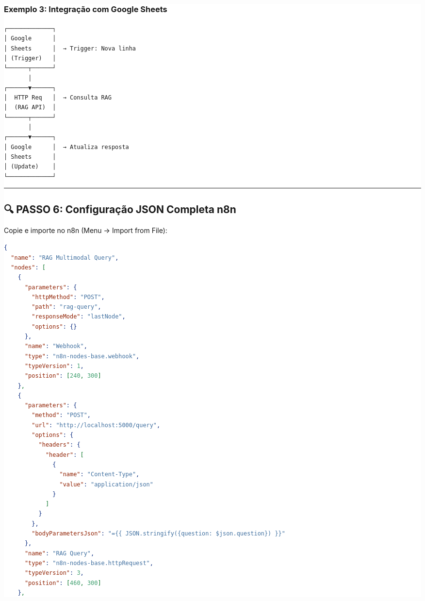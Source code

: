 ### Exemplo 3: Integração com Google Sheets

```
┌─────────────┐
│ Google      │
│ Sheets      │  → Trigger: Nova linha
│ (Trigger)   │
└──────┬──────┘
       │
┌──────▼──────┐
│  HTTP Req   │  → Consulta RAG
│  (RAG API)  │
└──────┬──────┘
       │
┌──────▼──────┐
│ Google      │  → Atualiza resposta
│ Sheets      │
│ (Update)    │
└─────────────┘
```

---

## 🔍 PASSO 6: Configuração JSON Completa n8n

Copie e importe no n8n (Menu → Import from File):

```json
{
  "name": "RAG Multimodal Query",
  "nodes": [
    {
      "parameters": {
        "httpMethod": "POST",
        "path": "rag-query",
        "responseMode": "lastNode",
        "options": {}
      },
      "name": "Webhook",
      "type": "n8n-nodes-base.webhook",
      "typeVersion": 1,
      "position": [240, 300]
    },
    {
      "parameters": {
        "method": "POST",
        "url": "http://localhost:5000/query",
        "options": {
          "headers": {
            "header": [
              {
                "name": "Content-Type",
                "value": "application/json"
              }
            ]
          }
        },
        "bodyParametersJson": "={{ JSON.stringify({question: $json.question}) }}"
      },
      "name": "RAG Query",
      "type": "n8n-nodes-base.httpRequest",
      "typeVersion": 3,
      "position": [460, 300]
    },
```